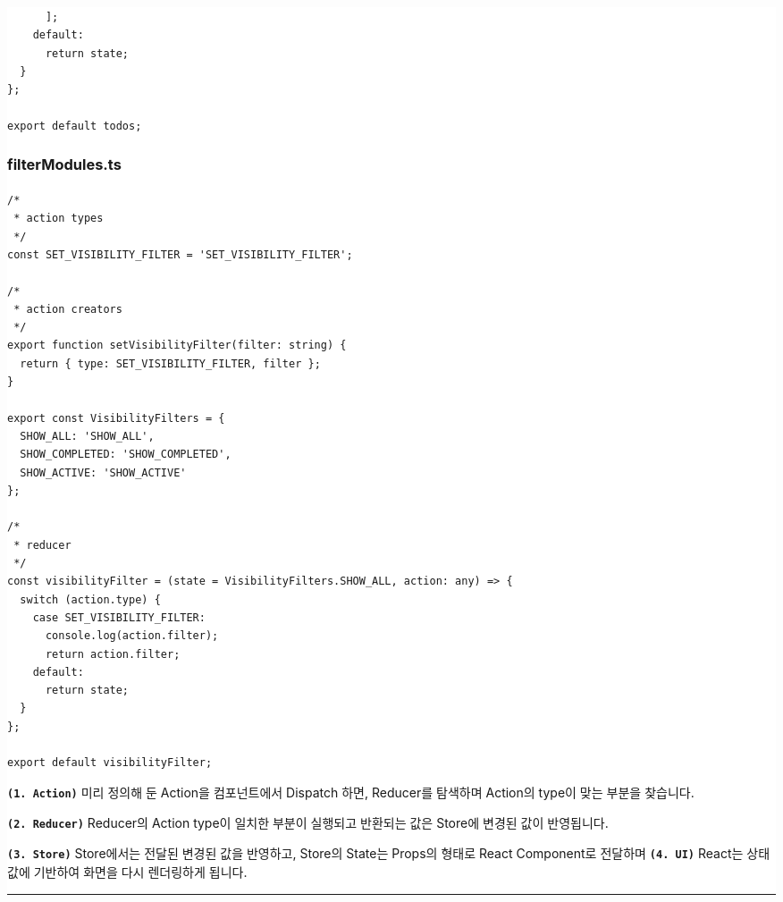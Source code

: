 ```
      ];
    default:
      return state;
  }
};

export default todos;
```

### filterModules.ts
```
/*
 * action types
 */
const SET_VISIBILITY_FILTER = 'SET_VISIBILITY_FILTER';

/*
 * action creators
 */
export function setVisibilityFilter(filter: string) {
  return { type: SET_VISIBILITY_FILTER, filter };
}

export const VisibilityFilters = {
  SHOW_ALL: 'SHOW_ALL',
  SHOW_COMPLETED: 'SHOW_COMPLETED',
  SHOW_ACTIVE: 'SHOW_ACTIVE'
};

/*
 * reducer
 */
const visibilityFilter = (state = VisibilityFilters.SHOW_ALL, action: any) => {
  switch (action.type) {
    case SET_VISIBILITY_FILTER:
      console.log(action.filter);
      return action.filter;
    default:
      return state;
  }
};

export default visibilityFilter;
```

**`(1. Action)`** 미리 정의해 둔 Action을 컴포넌트에서 Dispatch 하면,
Reducer를 탐색하며 Action의 type이 맞는 부분을 찾습니다.

**`(2. Reducer)`** Reducer의 Action type이 일치한 부분이 실행되고 반환되는 값은 Store에 변경된 값이 반영됩니다. 

**`(3. Store)`** Store에서는 전달된 변경된 값을 반영하고, 
Store의 State는 Props의 형태로 React Component로 전달하며 
**`(4. UI)`** React는 상태값에 기반하여 화면을 다시 렌더링하게 됩니다. 

---